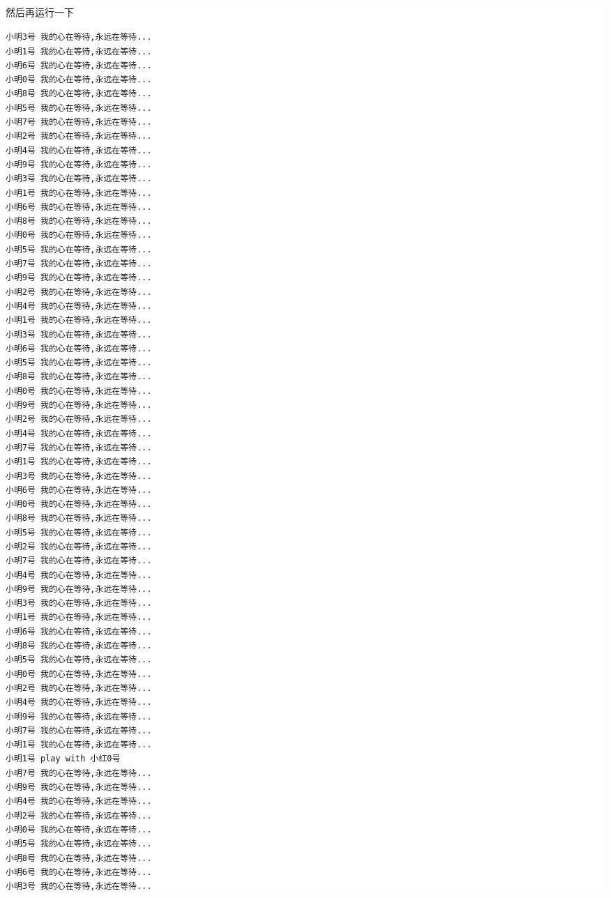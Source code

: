 然后再运行一下

```
小明3号 我的心在等待,永远在等待...
小明1号 我的心在等待,永远在等待...
小明6号 我的心在等待,永远在等待...
小明0号 我的心在等待,永远在等待...
小明8号 我的心在等待,永远在等待...
小明5号 我的心在等待,永远在等待...
小明7号 我的心在等待,永远在等待...
小明2号 我的心在等待,永远在等待...
小明4号 我的心在等待,永远在等待...
小明9号 我的心在等待,永远在等待...
小明3号 我的心在等待,永远在等待...
小明1号 我的心在等待,永远在等待...
小明6号 我的心在等待,永远在等待...
小明8号 我的心在等待,永远在等待...
小明0号 我的心在等待,永远在等待...
小明5号 我的心在等待,永远在等待...
小明7号 我的心在等待,永远在等待...
小明9号 我的心在等待,永远在等待...
小明2号 我的心在等待,永远在等待...
小明4号 我的心在等待,永远在等待...
小明1号 我的心在等待,永远在等待...
小明3号 我的心在等待,永远在等待...
小明6号 我的心在等待,永远在等待...
小明5号 我的心在等待,永远在等待...
小明8号 我的心在等待,永远在等待...
小明0号 我的心在等待,永远在等待...
小明9号 我的心在等待,永远在等待...
小明2号 我的心在等待,永远在等待...
小明4号 我的心在等待,永远在等待...
小明7号 我的心在等待,永远在等待...
小明1号 我的心在等待,永远在等待...
小明3号 我的心在等待,永远在等待...
小明6号 我的心在等待,永远在等待...
小明0号 我的心在等待,永远在等待...
小明8号 我的心在等待,永远在等待...
小明5号 我的心在等待,永远在等待...
小明2号 我的心在等待,永远在等待...
小明7号 我的心在等待,永远在等待...
小明4号 我的心在等待,永远在等待...
小明9号 我的心在等待,永远在等待...
小明3号 我的心在等待,永远在等待...
小明1号 我的心在等待,永远在等待...
小明6号 我的心在等待,永远在等待...
小明8号 我的心在等待,永远在等待...
小明5号 我的心在等待,永远在等待...
小明0号 我的心在等待,永远在等待...
小明2号 我的心在等待,永远在等待...
小明4号 我的心在等待,永远在等待...
小明9号 我的心在等待,永远在等待...
小明7号 我的心在等待,永远在等待...
小明1号 我的心在等待,永远在等待...
小明1号 play with 小红0号
小明7号 我的心在等待,永远在等待...
小明9号 我的心在等待,永远在等待...
小明4号 我的心在等待,永远在等待...
小明2号 我的心在等待,永远在等待...
小明0号 我的心在等待,永远在等待...
小明5号 我的心在等待,永远在等待...
小明8号 我的心在等待,永远在等待...
小明6号 我的心在等待,永远在等待...
小明3号 我的心在等待,永远在等待...
```